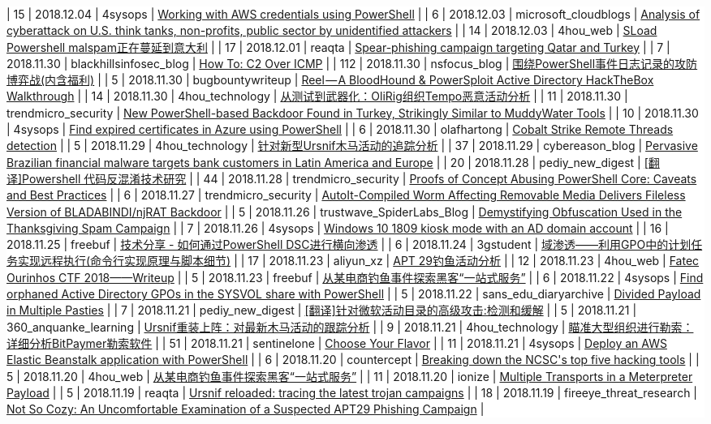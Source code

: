 | 15 | 2018.12.04 | 4sysops | [Working with AWS credentials using PowerShell](https://4sysops.com/archives/working-with-aws-credentials-using-powershell/) |
| 6 | 2018.12.03 | microsoft_cloudblogs | [Analysis of cyberattack on U.S. think tanks, non-profits, public sector by unidentified attackers](https://cloudblogs.microsoft.com/microsoftsecure/2018/12/03/analysis-of-cyberattack-on-u-s-think-tanks-non-profits-public-sector-by-unidentified-attackers/) |
| 14 | 2018.12.03 | 4hou_web | [SLoad Powershell malspam正在蔓延到意大利](http://www.4hou.com/web/14793.html) |
| 17 | 2018.12.01 | reaqta | [Spear-phishing campaign targeting Qatar and Turkey](https://reaqta.com/2018/12/spear-phishing-targeting-qatar-turkey/) |
| 7 | 2018.11.30 | blackhillsinfosec_blog | [How To: C2 Over ICMP](https://www.blackhillsinfosec.com/how-to-c2-over-icmp/) |
| 112 | 2018.11.30 | nsfocus_blog | [围绕PowerShell事件日志记录的攻防博弈战(内含福利)](http://blog.nsfocus.net/attacks-defenses-powershell-event-logging/) |
| 5 | 2018.11.30 | bugbountywriteup | [Reel — A BloodHound & PowerSploit Active Directory HackTheBox Walkthrough](https://medium.com/p/3745269b1a16) |
| 14 | 2018.11.30 | 4hou_technology | [从测试到武器化：OliRig组织Tempo恶意活动分析](http://www.4hou.com/technology/14716.html) |
| 11 | 2018.11.30 | trendmicro_security | [New PowerShell-based Backdoor Found in Turkey, Strikingly Similar to MuddyWater Tools](https://blog.trendmicro.com/trendlabs-security-intelligence/new-powershell-based-backdoor-found-in-turkey-strikingly-similar-to-muddywater-tools/) |
| 10 | 2018.11.30 | 4sysops | [Find expired certificates in Azure using PowerShell](https://4sysops.com/archives/find-expired-certificates-in-azure-using-powershell/) |
| 6 | 2018.11.30 | olafhartong | [Cobalt Strike Remote Threads detection](https://medium.com/p/206372d11d0f) |
| 5 | 2018.11.29 | 4hou_technology | [针对新型Ursnif木马活动的追踪分析](http://www.4hou.com/technology/14740.html) |
| 37 | 2018.11.29 | cybereason_blog | [Pervasive Brazilian financial malware targets bank customers in Latin America and Europe](https://www.cybereason.com/blog/brazilian-financial-malware-banking-europe-south-america) |
| 20 | 2018.11.28 | pediy_new_digest | [[翻译]Powershell 代码反混淆技术研究](https://bbs.pediy.com/thread-248034.htm) |
| 44 | 2018.11.28 | trendmicro_security | [Proofs of Concept Abusing PowerShell Core: Caveats and Best Practices](https://blog.trendmicro.com/trendlabs-security-intelligence/proofs-of-concept-abusing-powershell-core-caveats-and-best-practices/) |
| 6 | 2018.11.27 | trendmicro_security | [AutoIt-Compiled Worm Affecting Removable Media Delivers Fileless Version of BLADABINDI/njRAT Backdoor](https://blog.trendmicro.com/trendlabs-security-intelligence/autoit-compiled-worm-affecting-removable-media-delivers-fileless-version-of-bladabindi-njrat-backdoor/) |
| 5 | 2018.11.26 | trustwave_SpiderLabs_Blog | [Demystifying Obfuscation Used in the Thanksgiving Spam Campaign](https://www.trustwave.com/Resources/SpiderLabs-Blog/Demystifying-Obfuscation-Used-in-the-Thanksgiving-Spam-Campaign/) |
| 7 | 2018.11.26 | 4sysops | [Windows 10 1809 kiosk mode with an AD domain account](https://4sysops.com/archives/windows-10-1809-kiosk-mode-with-an-ad-domain-account/) |
| 16 | 2018.11.25 | freebuf | [技术分享 - 如何通过PowerShell DSC进行横向渗透](https://www.freebuf.com/articles/network/188995.html) |
| 6 | 2018.11.24 | 3gstudent | [域渗透——利用GPO中的计划任务实现远程执行(命令行实现原理与脚本细节)](https://3gstudent.github.io/3gstudent.github.io/%E5%9F%9F%E6%B8%97%E9%80%8F-%E5%88%A9%E7%94%A8GPO%E4%B8%AD%E7%9A%84%E8%AE%A1%E5%88%92%E4%BB%BB%E5%8A%A1%E5%AE%9E%E7%8E%B0%E8%BF%9C%E7%A8%8B%E6%89%A7%E8%A1%8C(%E5%91%BD%E4%BB%A4%E8%A1%8C%E5%AE%9E%E7%8E%B0%E5%8E%9F%E7%90%86%E4%B8%8E%E8%84%9A%E6%9C%AC%E7%BB%86%E8%8A%82)/) |
| 17 | 2018.11.23 | aliyun_xz | [APT 29钓鱼活动分析](https://xz.aliyun.com/t/3369) |
| 12 | 2018.11.23 | 4hou_web | [Fatec Ourinhos CTF 2018——Writeup](http://www.4hou.com/web/14505.html) |
| 5 | 2018.11.23 | freebuf | [从某电商钓鱼事件探索黑客“一站式服务”](https://www.freebuf.com/articles/terminal/189726.html) |
| 6 | 2018.11.22 | 4sysops | [Find orphaned Active Directory GPOs in the SYSVOL share with PowerShell](https://4sysops.com/archives/find-orphaned-active-directory-gpos-in-the-sysvol-share-with-powershell/) |
| 5 | 2018.11.22 | sans_edu_diaryarchive | [Divided Payload in Multiple Pasties](https://isc.sans.edu/forums/diary/Divided+Payload+in+Multiple+Pasties/24338/) |
| 7 | 2018.11.21 | pediy_new_digest | [[翻译]针对微软活动目录的高级攻击:检测和缓解](https://bbs.pediy.com/thread-247886.htm) |
| 5 | 2018.11.21 | 360_anquanke_learning | [Ursnif重装上阵：对最新木马活动的跟踪分析](https://www.anquanke.com/post/id/164833/) |
| 9 | 2018.11.21 | 4hou_technology | [瞄准大型组织进行勒索：详细分析BitPaymer勒索软件](http://www.4hou.com/technology/14632.html) |
| 51 | 2018.11.21 | sentinelone | [Choose Your Flavor](https://www.sentinelone.com/blog/windows-powershell-malicious/) |
| 11 | 2018.11.21 | 4sysops | [Deploy an AWS Elastic Beanstalk application with PowerShell](https://4sysops.com/archives/deploy-an-aws-elastic-beanstalk-application-with-powershell/) |
| 6 | 2018.11.20 | countercept | [Breaking down the NCSC's top five hacking tools](https://countercept.com/our-thinking/breaking-down-the-ncscs-top-five-hacking-tools/) |
| 5 | 2018.11.20 | 4hou_web | [从某电商钓鱼事件探索黑客“一站式服务”](http://www.4hou.com/web/14618.html) |
| 11 | 2018.11.20 | ionize | [Multiple Transports in a Meterpreter Payload](https://ionize.com.au/multiple-transports-in-a-meterpreter-payload/) |
| 5 | 2018.11.19 | reaqta | [Ursnif reloaded: tracing the latest trojan campaigns](https://reaqta.com/2018/11/ursnif-reloaded-tracing-latest-campaigns/) |
| 18 | 2018.11.19 | fireeye_threat_research | [Not So Cozy: An Uncomfortable Examination of a Suspected APT29 Phishing Campaign](https://www.fireeye.com/blog/threat-research/2018/11/not-so-cozy-an-uncomfortable-examination-of-a-suspected-apt29-phishing-campaign.html) |